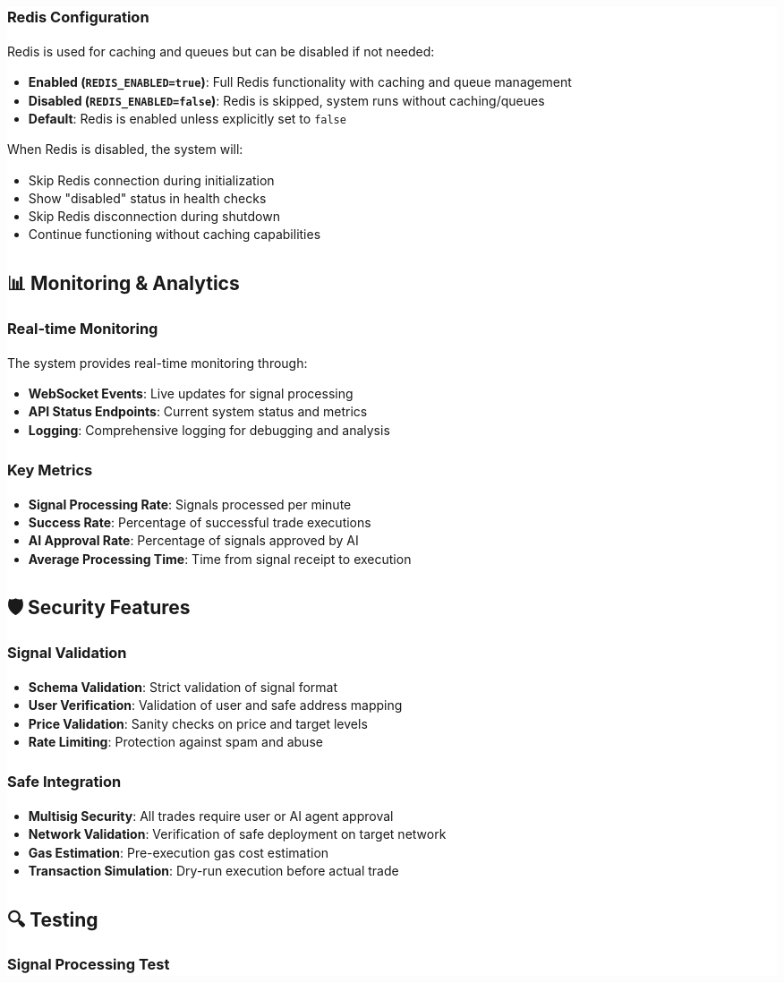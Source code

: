 ### Redis Configuration

Redis is used for caching and queues but can be disabled if not needed:

- **Enabled (`REDIS_ENABLED=true`)**: Full Redis functionality with caching and queue management
- **Disabled (`REDIS_ENABLED=false`)**: Redis is skipped, system runs without caching/queues
- **Default**: Redis is enabled unless explicitly set to `false`

When Redis is disabled, the system will:

- Skip Redis connection during initialization
- Show "disabled" status in health checks
- Skip Redis disconnection during shutdown
- Continue functioning without caching capabilities

## 📊 Monitoring & Analytics

### Real-time Monitoring

The system provides real-time monitoring through:

- **WebSocket Events**: Live updates for signal processing
- **API Status Endpoints**: Current system status and metrics
- **Logging**: Comprehensive logging for debugging and analysis

### Key Metrics

- **Signal Processing Rate**: Signals processed per minute
- **Success Rate**: Percentage of successful trade executions
- **AI Approval Rate**: Percentage of signals approved by AI
- **Average Processing Time**: Time from signal receipt to execution

## 🛡️ Security Features

### Signal Validation

- **Schema Validation**: Strict validation of signal format
- **User Verification**: Validation of user and safe address mapping
- **Price Validation**: Sanity checks on price and target levels
- **Rate Limiting**: Protection against spam and abuse

### Safe Integration

- **Multisig Security**: All trades require user or AI agent approval
- **Network Validation**: Verification of safe deployment on target network
- **Gas Estimation**: Pre-execution gas cost estimation
- **Transaction Simulation**: Dry-run execution before actual trade

## 🔍 Testing

### Signal Processing Test
